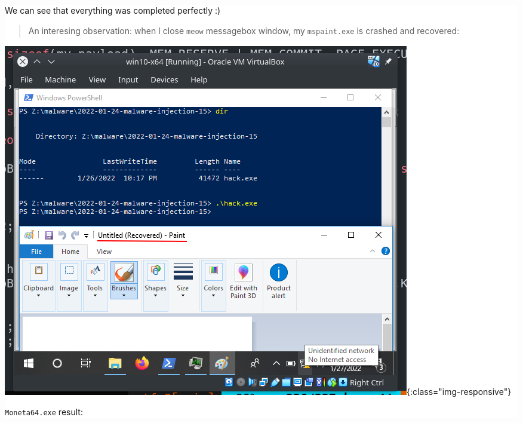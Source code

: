 We can see that everything was completed perfectly :)

> An interesing observation: when I close `meow` messagebox window, my `mspaint.exe` is crashed and recovered:    

![restored](/assets/images/37/2022-01-27_01-25.png){:class="img-responsive"}    

`Moneta64.exe` result:   
